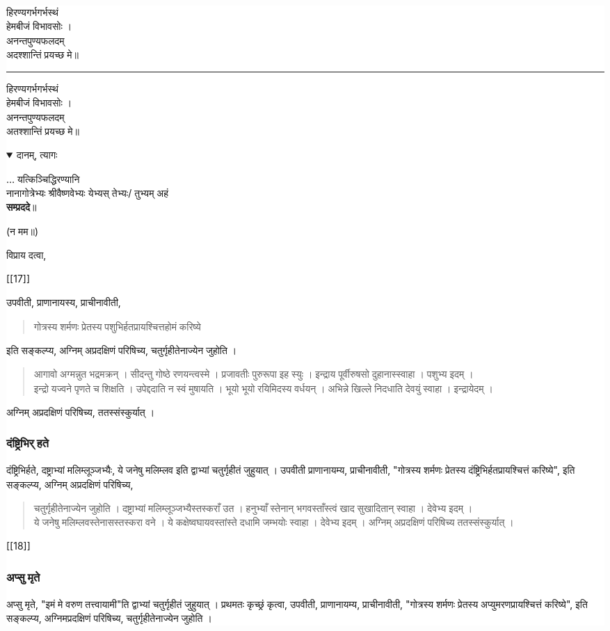 हिरण्यगर्भगर्भस्थं  
हेमबीजं विभावसोः ।  
अनन्तपुण्यफलदम्  
अदश्शान्तिं प्रयच्छ मे॥
_________
हिरण्यगर्भगर्भस्थं  
हेमबीजं विभावसोः ।  
अनन्तपुण्यफलदम्  
अतश्शान्तिं प्रयच्छ मे॥
</details>
</details>
</div>
<details open><summary>दानम्, त्यागः</summary>

… यत्किञ्चिद्धिरण्यानि  
नानागोत्रेभ्यः श्रीवैष्णवेभ्यः येभ्यस् तेभ्यः/ तुभ्यम् अहं  
**सम्प्रददे**॥  

(न मम॥)
</details>
</details>
</div>  


विप्राय दत्वा,

[[17]]

उपवीती, प्राणानायस्य, प्राचीनावीती, 

> गोत्रस्य शर्मणः प्रेतस्य पशुभिर्हतप्रायश्चित्तहोमं करिष्ये 

इति सङ्कल्प्य, अग्निम् अप्रदक्षिणं परिषिच्य, चतुर्गृहीतेनाज्येन जुहोति । 

> आगावो अग्मन्नुत भद्रमक्रन् । सीदन्तु गोष्ठे रणयन्त्वस्मे । प्रजावतीः पुरुरूपा इह स्युः । इन्द्राय पूर्वीरुषसो दुहानास्स्वाहा । पशुभ्य इदम् ।  
इन्द्रो यज्वने पृणते च शिक्षति । उपेद्ददाति न स्वं मुषायति । भूयो भूयो रयिमिदस्य वर्धयन् । अभिन्ने खिल्ले निदधाति देवयुं स्वाहा । इन्द्रायेदम् ।

अग्निम् अप्रदक्षिणं परिषिच्य, ततस्संस्कुर्यात् ।

### दंष्ट्रिभिर् हते

दंष्ट्रिभिर्हते, दष्ट्राभ्यां मलिम्लूञ्जभ्यैः, ये जनेषु मलिम्लव इति द्वाभ्यां चतुर्गृहीतं जुहुयात् । उपवीती प्राणानायम्य, प्राचीनावीती, "गोत्रस्य शर्मणः प्रेतस्य दंष्ट्रिभिर्हतप्रायश्चित्तं करिष्ये", इति सङ्कल्प्य, अग्निम् अप्रदक्षिणं परिषिच्य, 

> चतुर्गृहीतेनाज्येन जुहोति । दष्ट्राभ्यां मलिम्लूञ्जभ्यैस्तस्कराँ उत । हनुभ्याँ स्तेनान् भगवस्ताँस्त्वं खाद सुखादितान् स्वाहा । देवेभ्य इदम् ।  
ये जनेषु मलिम्लवस्तेनासस्तस्करा वने । ये कक्षेष्वघायवस्तांस्ते दधामि जम्भयोः स्वाहा । देवेभ्य इदम् । अग्निम् अप्रदक्षिणं परिषिच्य ततस्संस्कुर्यात् ।

[[18]]

### अप्सु मृते 

अप्सु मृते, "इमं मे वरुण तत्त्वायामी"ति द्वाभ्यां चतुर्गृहीतं जुहुयात् । प्रथमतः कृच्छ्रं कृत्वा, उपवीती, प्राणानायम्य, प्राचीनावीती, "गोत्रस्य शर्मणः प्रेतस्य अप्युमरणप्रायश्चित्तं करिष्ये", इति सङ्कल्प्य, अग्निमप्रदक्षिणं परिषिच्य, चतुर्गृहीतेनाज्येन जुहोति । 
